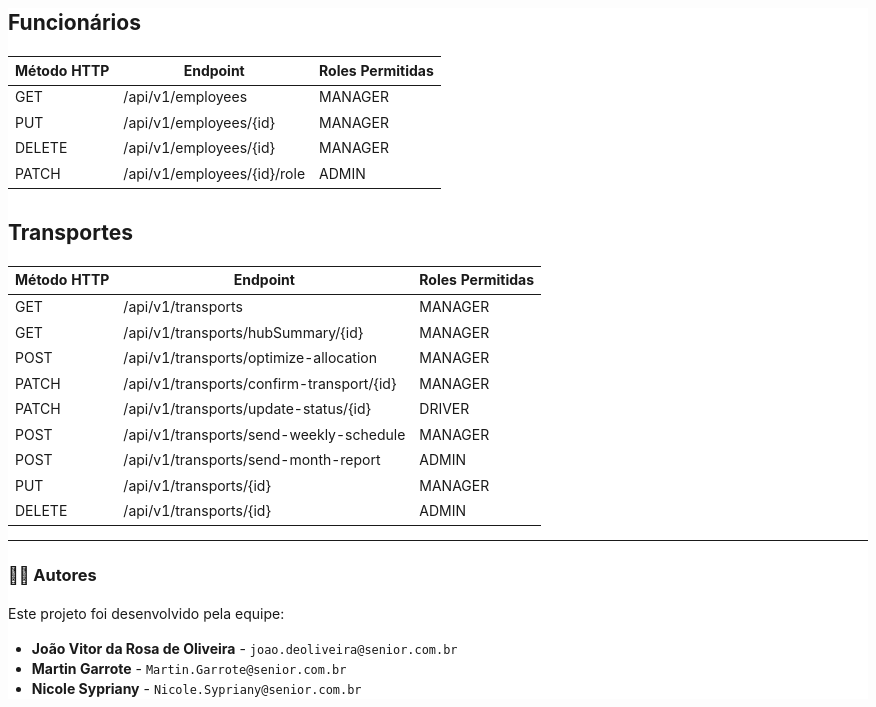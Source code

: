 ## Funcionários
| Método HTTP | Endpoint                        | Roles Permitidas |
|-------------|---------------------------------|------------------|
| GET         | /api/v1/employees                | MANAGER          |
| PUT         | /api/v1/employees/{id}           | MANAGER          |
| DELETE      | /api/v1/employees/{id}           | MANAGER          |
| PATCH       | /api/v1/employees/{id}/role      | ADMIN            |

## Transportes
| Método HTTP | Endpoint                                      | Roles Permitidas |
|-------------|-----------------------------------------------|------------------|
| GET         | /api/v1/transports                            | MANAGER          |
| GET         | /api/v1/transports/hubSummary/{id}             | MANAGER          |
| POST        | /api/v1/transports/optimize-allocation         | MANAGER          |
| PATCH       | /api/v1/transports/confirm-transport/{id}      | MANAGER          |
| PATCH       | /api/v1/transports/update-status/{id}          | DRIVER           |
| POST        | /api/v1/transports/send-weekly-schedule        | MANAGER          |
| POST        | /api/v1/transports/send-month-report           | ADMIN            |
| PUT         | /api/v1/transports/{id}                        | MANAGER          |
| DELETE      | /api/v1/transports/{id}                        | ADMIN            |
---

### 👨‍💻 Autores

Este projeto foi desenvolvido pela equipe:

* **João Vitor da Rosa de Oliveira** - `joao.deoliveira@senior.com.br`
* **Martin Garrote** - `Martin.Garrote@senior.com.br`
* **Nicole Sypriany** - `Nicole.Sypriany@senior.com.br`
